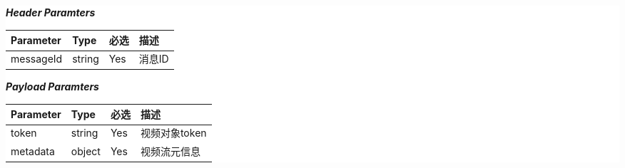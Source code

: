 ***Header Paramters***

|    Parameter            |    Type        |    必选    |    描述                                |
|    :-------------------    |    :--------    |    :-----    |    :--------------------------------    |
|    messageId            |    string    |    Yes    |    消息ID                            |

***Payload Paramters***

|    Parameter                    |    Type        |    必选    |    描述                                |
|    :----------------------------    |    :--------    |    :-----    |    :--------------------------------    |
|    token                        |    string    |    Yes    |    视频对象token                |
|    metadata                    |    object    |    Yes    |    视频流元信息                    |
